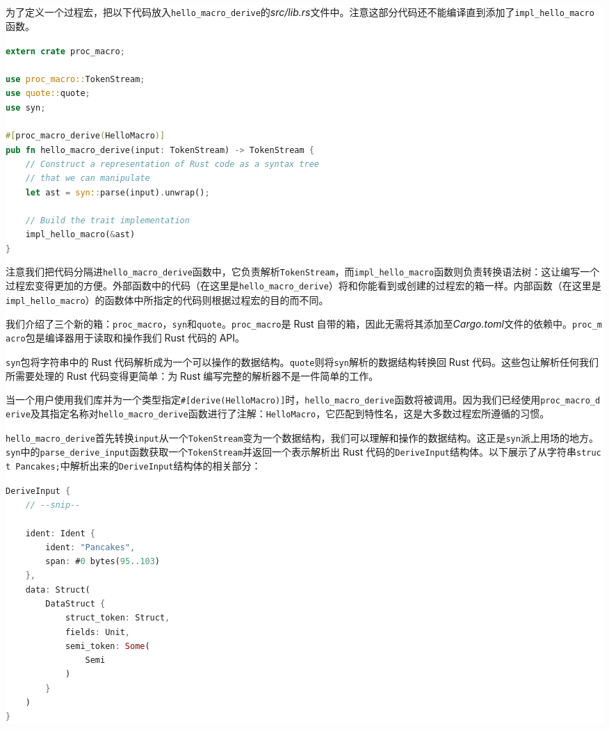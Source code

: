 为了定义一个过程宏，把以下代码放入`hello_macro_derive`的*src/lib.rs*文件中。注意这部分代码还不能编译直到添加了`impl_hello_macro`函数。

```rust
extern crate proc_macro;

use proc_macro::TokenStream;
use quote::quote;
use syn;

#[proc_macro_derive(HelloMacro)]
pub fn hello_macro_derive(input: TokenStream) -> TokenStream {
    // Construct a representation of Rust code as a syntax tree
    // that we can manipulate
    let ast = syn::parse(input).unwrap();

    // Build the trait implementation
    impl_hello_macro(&ast)
}
```

注意我们把代码分隔进`hello_macro_derive`函数中，它负责解析`TokenStream`，而`impl_hello_macro`函数则负责转换语法树：这让编写一个过程宏变得更加的方便。外部函数中的代码（在这里是`hello_macro_derive`）将和你能看到或创建的过程宏的箱一样。内部函数（在这里是`impl_hello_macro`）的函数体中所指定的代码则根据过程宏的目的而不同。

我们介绍了三个新的箱：`proc_macro`，`syn`和`quote`。`proc_macro`是 Rust 自带的箱，因此无需将其添加至*Cargo.toml*文件的依赖中。`proc_macro`包是编译器用于读取和操作我们 Rust 代码的 API。

`syn`包将字符串中的 Rust 代码解析成为一个可以操作的数据结构。`quote`则将`syn`解析的数据结构转换回 Rust 代码。这些包让解析任何我们所需要处理的 Rust 代码变得更简单：为 Rust 编写完整的解析器不是一件简单的工作。

当一个用户使用我们库并为一个类型指定`#[derive(HelloMacro)]`时，`hello_macro_derive`函数将被调用。因为我们已经使用`proc_macro_derive`及其指定名称对`hello_macro_derive`函数进行了注解：`HelloMacro`，它匹配到特性名，这是大多数过程宏所遵循的习惯。

`hello_macro_derive`首先转换`input`从一个`TokenStream`变为一个数据结构，我们可以理解和操作的数据结构。这正是`syn`派上用场的地方。`syn`中的`parse_derive_input`函数获取一个`TokenStream`并返回一个表示解析出 Rust 代码的`DeriveInput`结构体。以下展示了从字符串`struct Pancakes;`中解析出来的`DeriveInput`结构体的相关部分：

```rust
DeriveInput {
    // --snip--

    ident: Ident {
        ident: "Pancakes",
        span: #0 bytes(95..103)
    },
    data: Struct(
        DataStruct {
            struct_token: Struct,
            fields: Unit,
            semi_token: Some(
                Semi
            )
        }
    )
}
```
